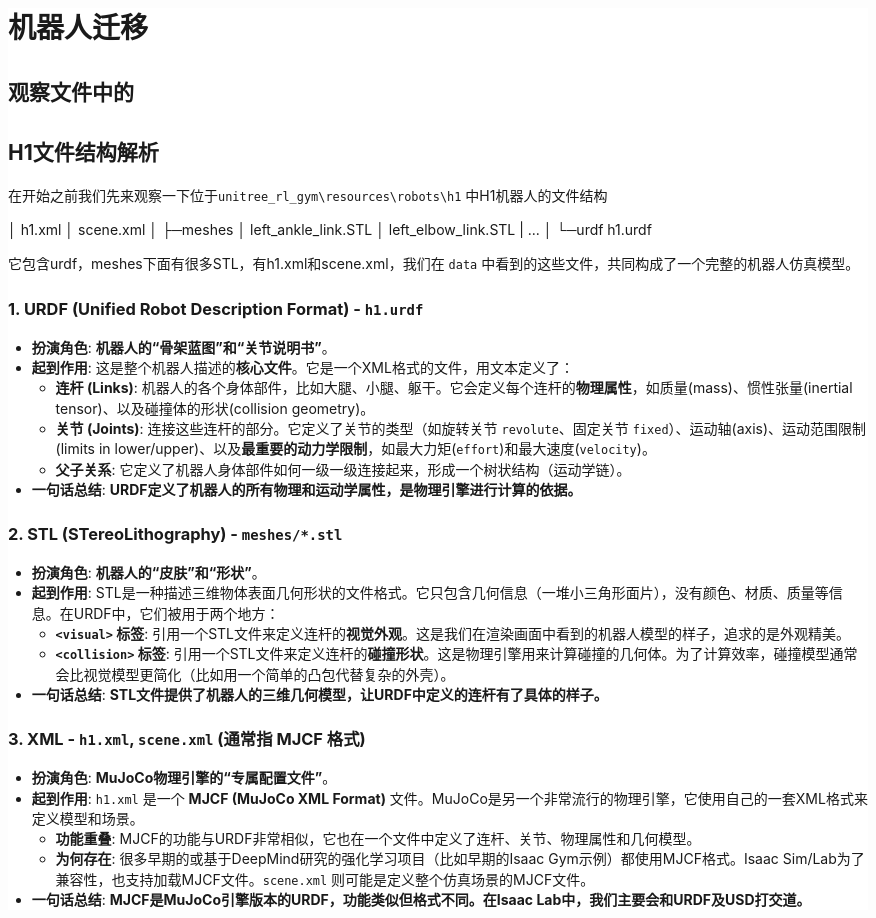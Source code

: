 # 机器人迁移

## 观察文件中的

## H1文件结构解析
在开始之前我们先来观察一下位于`unitree_rl_gym\resources\robots\h1` 中H1机器人的文件结构

│  h1.xml
│  scene.xml
│
├─meshes
│      left_ankle_link.STL
│      left_elbow_link.STL
|      ...
│
└─urdf
        h1.urdf

它包含urdf，meshes下面有很多STL，有h1.xml和scene.xml，我们在 `data` 中看到的这些文件，共同构成了一个完整的机器人仿真模型。

### **1. URDF (Unified Robot Description Format) - `h1.urdf`**
*   **扮演角色**: **机器人的“骨架蓝图”和“关节说明书”**。
*   **起到作用**: 这是整个机器人描述的**核心文件**。它是一个XML格式的文件，用文本定义了：
    *   **连杆 (Links)**: 机器人的各个身体部件，比如大腿、小腿、躯干。它会定义每个连杆的**物理属性**，如质量(mass)、惯性张量(inertial tensor)、以及碰撞体的形状(collision geometry)。
    *   **关节 (Joints)**: 连接这些连杆的部分。它定义了关节的类型（如旋转关节 `revolute`、固定关节 `fixed`）、运动轴(axis)、运动范围限制(limits in lower/upper)、以及**最重要的动力学限制**，如最大力矩(`effort`)和最大速度(`velocity`)。
    *   **父子关系**: 它定义了机器人身体部件如何一级一级连接起来，形成一个树状结构（运动学链）。
*   **一句话总结**: **URDF定义了机器人的所有物理和运动学属性，是物理引擎进行计算的依据。**

### **2. STL (STereoLithography) - `meshes/*.stl`**
*   **扮演角色**: **机器人的“皮肤”和“形状”**。
*   **起到作用**: STL是一种描述三维物体表面几何形状的文件格式。它只包含几何信息（一堆小三角形面片），没有颜色、材质、质量等信息。在URDF中，它们被用于两个地方：
    *   **`<visual>` 标签**: 引用一个STL文件来定义连杆的**视觉外观**。这是我们在渲染画面中看到的机器人模型的样子，追求的是外观精美。
    *   **`<collision>` 标签**: 引用一个STL文件来定义连杆的**碰撞形状**。这是物理引擎用来计算碰撞的几何体。为了计算效率，碰撞模型通常会比视觉模型更简化（比如用一个简单的凸包代替复杂的外壳）。
*   **一句话总结**: **STL文件提供了机器人的三维几何模型，让URDF中定义的连杆有了具体的样子。**

### **3. XML - `h1.xml`, `scene.xml` (通常指 MJCF 格式)**
*   **扮演角色**: **MuJoCo物理引擎的“专属配置文件”**。
*   **起到作用**: `h1.xml` 是一个 **MJCF (MuJoCo XML Format)** 文件。MuJoCo是另一个非常流行的物理引擎，它使用自己的一套XML格式来定义模型和场景。
    *   **功能重叠**: MJCF的功能与URDF非常相似，它也在一个文件中定义了连杆、关节、物理属性和几何模型。
    *   **为何存在**: 很多早期的或基于DeepMind研究的强化学习项目（比如早期的Isaac Gym示例）都使用MJCF格式。Isaac Sim/Lab为了兼容性，也支持加载MJCF文件。`scene.xml` 则可能是定义整个仿真场景的MJCF文件。
*   **一句话总结**: **MJCF是MuJoCo引擎版本的URDF，功能类似但格式不同。在Isaac Lab中，我们主要会和URDF及USD打交道。**
